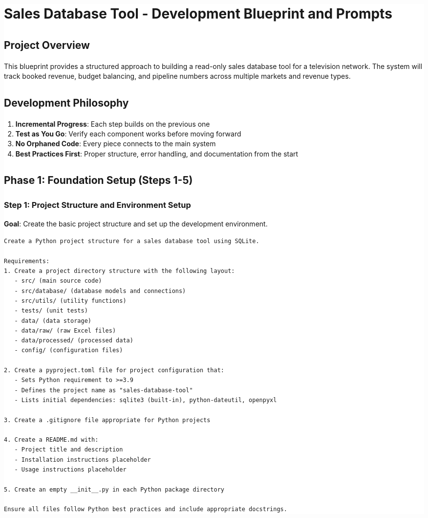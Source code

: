 # Sales Database Tool - Development Blueprint and Prompts

## Project Overview

This blueprint provides a structured approach to building a read-only sales database tool for a television network. The system will track booked revenue, budget balancing, and pipeline numbers across multiple markets and revenue types.

## Development Philosophy

1. **Incremental Progress**: Each step builds on the previous one
2. **Test as You Go**: Verify each component works before moving forward
3. **No Orphaned Code**: Every piece connects to the main system
4. **Best Practices First**: Proper structure, error handling, and documentation from the start

## Phase 1: Foundation Setup (Steps 1-5)

### Step 1: Project Structure and Environment Setup

**Goal**: Create the basic project structure and set up the development environment.

```text
Create a Python project structure for a sales database tool using SQLite. 

Requirements:
1. Create a project directory structure with the following layout:
   - src/ (main source code)
   - src/database/ (database models and connections)
   - src/utils/ (utility functions)
   - tests/ (unit tests)
   - data/ (data storage)
   - data/raw/ (raw Excel files)
   - data/processed/ (processed data)
   - config/ (configuration files)

2. Create a pyproject.toml file for project configuration that:
   - Sets Python requirement to >=3.9
   - Defines the project name as "sales-database-tool"
   - Lists initial dependencies: sqlite3 (built-in), python-dateutil, openpyxl

3. Create a .gitignore file appropriate for Python projects

4. Create a README.md with:
   - Project title and description
   - Installation instructions placeholder
   - Usage instructions placeholder

5. Create an empty __init__.py in each Python package directory

Ensure all files follow Python best practices and include appropriate docstrings.
```
